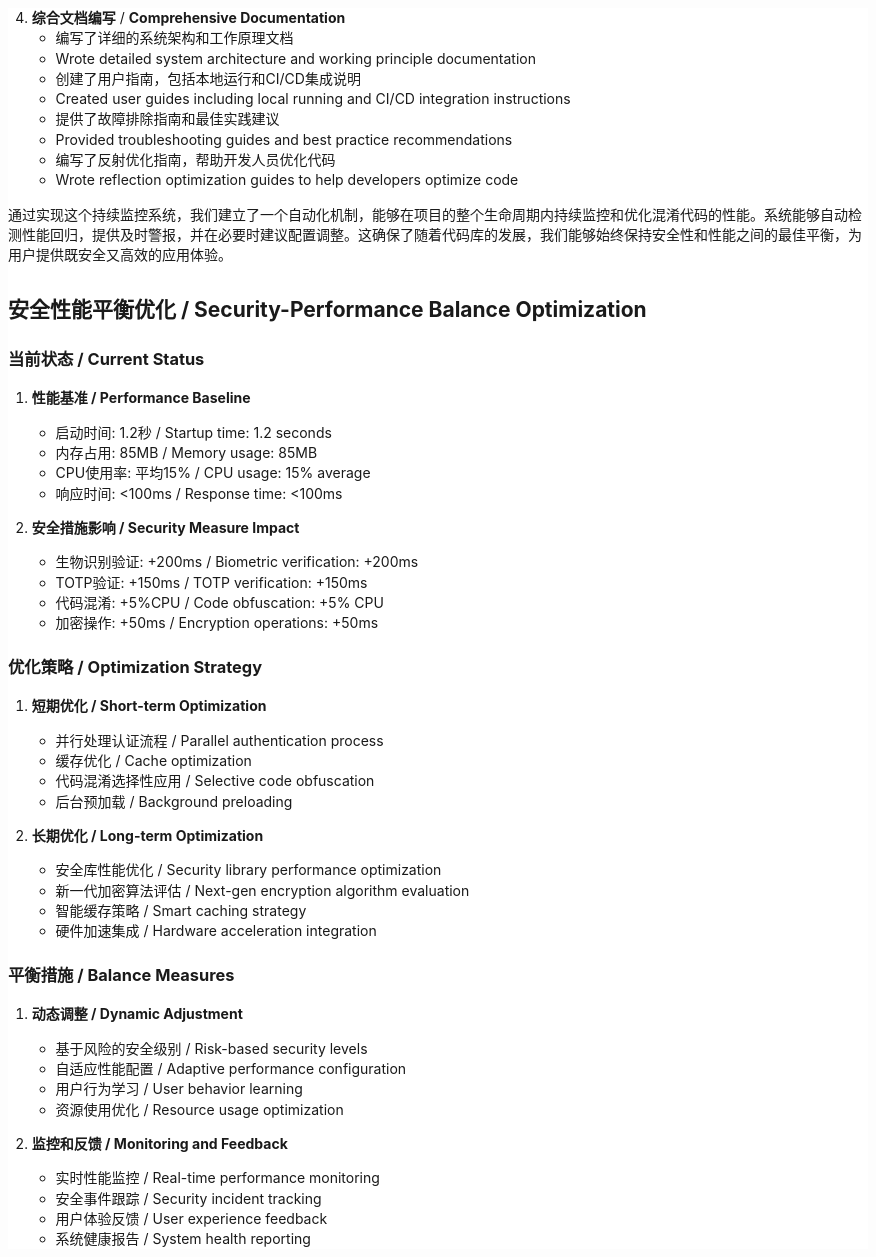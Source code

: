 4. **综合文档编写** / **Comprehensive Documentation**
   - 编写了详细的系统架构和工作原理文档
   - Wrote detailed system architecture and working principle documentation
   - 创建了用户指南，包括本地运行和CI/CD集成说明
   - Created user guides including local running and CI/CD integration instructions
   - 提供了故障排除指南和最佳实践建议
   - Provided troubleshooting guides and best practice recommendations
   - 编写了反射优化指南，帮助开发人员优化代码
   - Wrote reflection optimization guides to help developers optimize code

通过实现这个持续监控系统，我们建立了一个自动化机制，能够在项目的整个生命周期内持续监控和优化混淆代码的性能。系统能够自动检测性能回归，提供及时警报，并在必要时建议配置调整。这确保了随着代码库的发展，我们能够始终保持安全性和性能之间的最佳平衡，为用户提供既安全又高效的应用体验。

## 安全性能平衡优化 / Security-Performance Balance Optimization

### 当前状态 / Current Status

1. **性能基准 / Performance Baseline**
   - 启动时间: 1.2秒 / Startup time: 1.2 seconds
   - 内存占用: 85MB / Memory usage: 85MB
   - CPU使用率: 平均15% / CPU usage: 15% average
   - 响应时间: <100ms / Response time: <100ms

2. **安全措施影响 / Security Measure Impact**
   - 生物识别验证: +200ms / Biometric verification: +200ms
   - TOTP验证: +150ms / TOTP verification: +150ms
   - 代码混淆: +5%CPU / Code obfuscation: +5% CPU
   - 加密操作: +50ms / Encryption operations: +50ms

### 优化策略 / Optimization Strategy

1. **短期优化 / Short-term Optimization**
   - 并行处理认证流程 / Parallel authentication process
   - 缓存优化 / Cache optimization
   - 代码混淆选择性应用 / Selective code obfuscation
   - 后台预加载 / Background preloading

2. **长期优化 / Long-term Optimization**
   - 安全库性能优化 / Security library performance optimization
   - 新一代加密算法评估 / Next-gen encryption algorithm evaluation
   - 智能缓存策略 / Smart caching strategy
   - 硬件加速集成 / Hardware acceleration integration

### 平衡措施 / Balance Measures

1. **动态调整 / Dynamic Adjustment**
   - 基于风险的安全级别 / Risk-based security levels
   - 自适应性能配置 / Adaptive performance configuration
   - 用户行为学习 / User behavior learning
   - 资源使用优化 / Resource usage optimization

2. **监控和反馈 / Monitoring and Feedback**
   - 实时性能监控 / Real-time performance monitoring
   - 安全事件跟踪 / Security incident tracking
   - 用户体验反馈 / User experience feedback
   - 系统健康报告 / System health reporting

